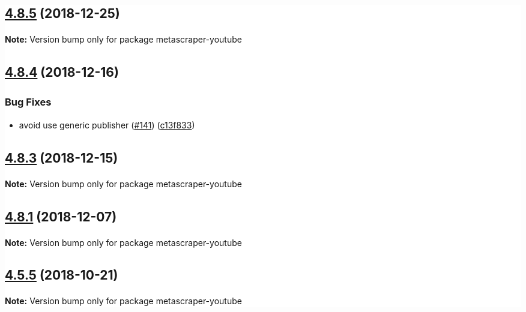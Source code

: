 ## [4.8.5](https://github.com/microlinkhq/metascraper-youtube/compare/v4.8.4...v4.8.5) (2018-12-25)

**Note:** Version bump only for package metascraper-youtube

## [4.8.4](https://github.com/microlinkhq/metascraper-youtube/compare/v4.8.3...v4.8.4) (2018-12-16)

### Bug Fixes

* avoid use generic publisher ([#141](https://github.com/microlinkhq/metascraper-youtube/issues/141)) ([c13f833](https://github.com/microlinkhq/metascraper-youtube/commit/c13f833))

## [4.8.3](https://github.com/microlinkhq/metascraper-youtube/compare/v4.8.2...v4.8.3) (2018-12-15)

**Note:** Version bump only for package metascraper-youtube

## [4.8.1](https://github.com/microlinkhq/metascraper-youtube/compare/v4.8.0...v4.8.1) (2018-12-07)

**Note:** Version bump only for package metascraper-youtube

## [4.5.5](https://github.com/microlinkhq/metascraper-youtube/compare/v4.5.5-alpha.0...v4.5.5) (2018-10-21)

**Note:** Version bump only for package metascraper-youtube
